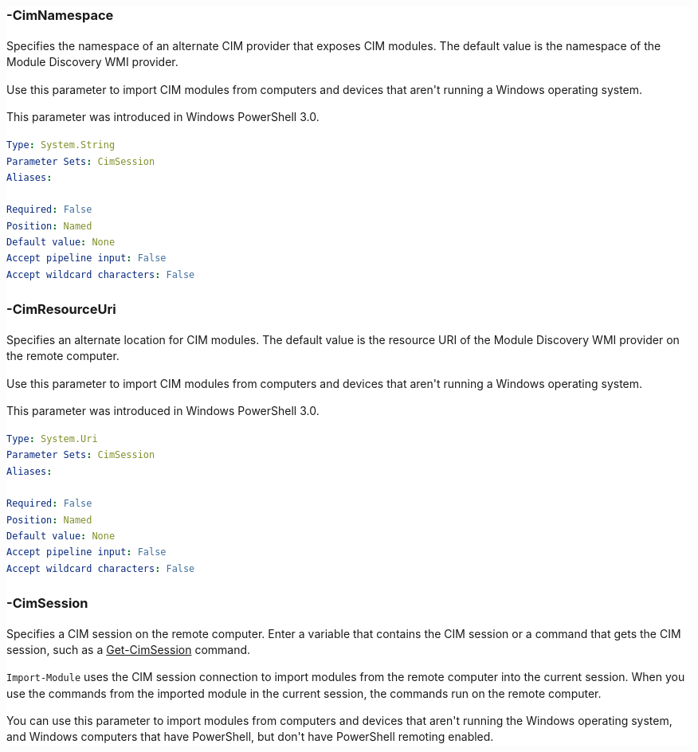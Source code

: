 ### -CimNamespace

Specifies the namespace of an alternate CIM provider that exposes CIM modules. The default value is
the namespace of the Module Discovery WMI provider.

Use this parameter to import CIM modules from computers and devices that aren't running a Windows
operating system.

This parameter was introduced in Windows PowerShell 3.0.

```yaml
Type: System.String
Parameter Sets: CimSession
Aliases:

Required: False
Position: Named
Default value: None
Accept pipeline input: False
Accept wildcard characters: False
```

### -CimResourceUri

Specifies an alternate location for CIM modules. The default value is the resource URI of the Module
Discovery WMI provider on the remote computer.

Use this parameter to import CIM modules from computers and devices that aren't running a Windows
operating system.

This parameter was introduced in Windows PowerShell 3.0.

```yaml
Type: System.Uri
Parameter Sets: CimSession
Aliases:

Required: False
Position: Named
Default value: None
Accept pipeline input: False
Accept wildcard characters: False
```

### -CimSession

Specifies a CIM session on the remote computer. Enter a variable that contains the CIM session or a
command that gets the CIM session, such as a [Get-CimSession](../CimCmdlets/Get-CimSession.md)
command.

`Import-Module` uses the CIM session connection to import modules from the remote computer into the
current session. When you use the commands from the imported module in the current session, the
commands run on the remote computer.

You can use this parameter to import modules from computers and devices that aren't running the
Windows operating system, and Windows computers that have PowerShell, but don't have PowerShell
remoting enabled.
